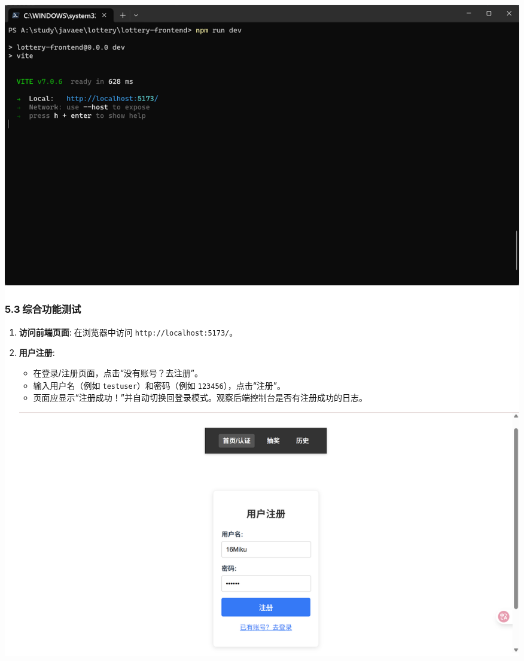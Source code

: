 ![image-20250803173523296](image/image-20250803173523296.png)

### **5.3 综合功能测试**

1. **访问前端页面**: 在浏览器中访问 `http://localhost:5173/`。

2.  **用户注册**:
    *   在登录/注册页面，点击“没有账号？去注册”。
    *   输入用户名（例如 `testuser`）和密码（例如 `123456`），点击“注册”。
    *   页面应显示“注册成功！”并自动切换回登录模式。观察后端控制台是否有注册成功的日志。
    
    ![image-20250803173619051](image/image-20250803173619051.png)
    